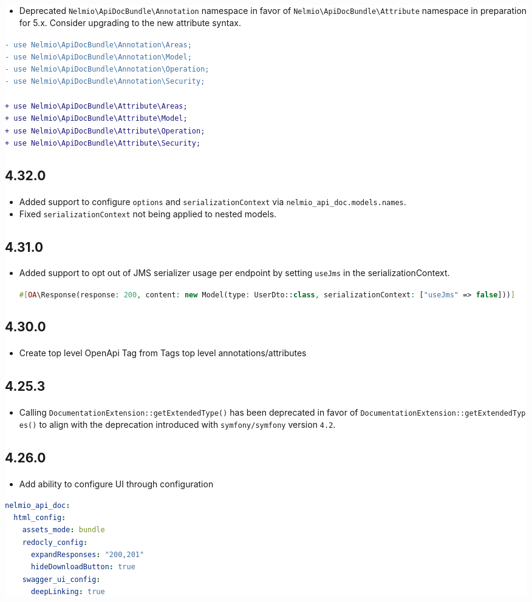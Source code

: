 - Deprecated `Nelmio\ApiDocBundle\Annotation` namespace in favor of `Nelmio\ApiDocBundle\Attribute` namespace in preparation for 5.x. Consider upgrading to the new attribute syntax.

```diff
- use Nelmio\ApiDocBundle\Annotation\Areas;
- use Nelmio\ApiDocBundle\Annotation\Model;
- use Nelmio\ApiDocBundle\Annotation\Operation;
- use Nelmio\ApiDocBundle\Annotation\Security;

+ use Nelmio\ApiDocBundle\Attribute\Areas;
+ use Nelmio\ApiDocBundle\Attribute\Model;
+ use Nelmio\ApiDocBundle\Attribute\Operation;
+ use Nelmio\ApiDocBundle\Attribute\Security;
```

## 4.32.0

- Added support to configure `options` and `serializationContext` via `nelmio_api_doc.models.names`.
- Fixed `serializationContext` not being applied to nested models.

## 4.31.0

- Added support to opt out of JMS serializer usage per endpoint by setting `useJms` in the serializationContext.
  ```php
  #[OA\Response(response: 200, content: new Model(type: UserDto::class, serializationContext: ["useJms" => false]))]
  ```

## 4.30.0

- Create top level OpenApi Tag from Tags top level annotations/attributes

## 4.25.3

- Calling `DocumentationExtension::getExtendedType()` has been deprecated in favor of `DocumentationExtension::getExtendedTypes()` to align with the deprecation introduced with `symfony/symfony` version `4.2`.

## 4.26.0

- Add ability to configure UI through configuration

```yaml
nelmio_api_doc:
  html_config:
    assets_mode: bundle
    redocly_config:
      expandResponses: "200,201"
      hideDownloadButton: true
    swagger_ui_config:
      deepLinking: true
```
